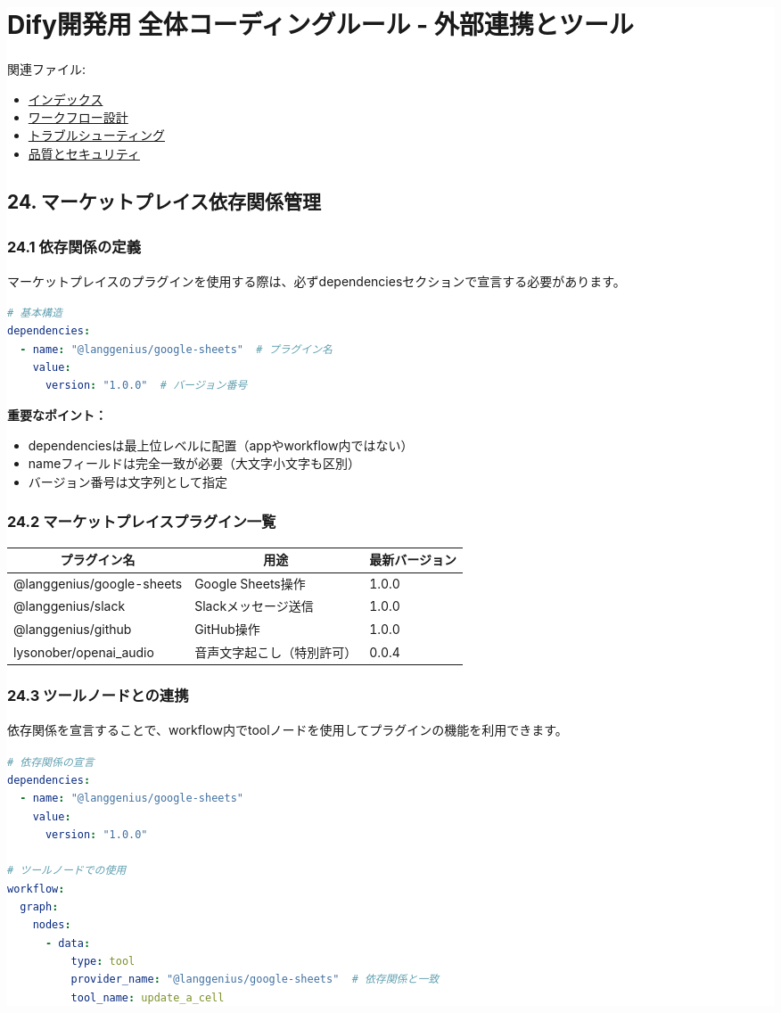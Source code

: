 # Dify開発用 全体コーディングルール - 外部連携とツール

関連ファイル:
- [インデックス](./00_index.md)
- [ワークフロー設計](./02_ワークフロー設計.md)
- [トラブルシューティング](./05_トラブルシューティング.md)
- [品質とセキュリティ](./04_品質とセキュリティ.md)

## 24. マーケットプレイス依存関係管理

### 24.1 依存関係の定義

マーケットプレイスのプラグインを使用する際は、必ずdependenciesセクションで宣言する必要があります。

```yaml
# 基本構造
dependencies:
  - name: "@langgenius/google-sheets"  # プラグイン名
    value:
      version: "1.0.0"  # バージョン番号
```

**重要なポイント：**
- dependenciesは最上位レベルに配置（appやworkflow内ではない）
- nameフィールドは完全一致が必要（大文字小文字も区別）
- バージョン番号は文字列として指定

### 24.2 マーケットプレイスプラグイン一覧

| プラグイン名 | 用途 | 最新バージョン |
|-------------|-----|---------------|
| @langgenius/google-sheets | Google Sheets操作 | 1.0.0 |
| @langgenius/slack | Slackメッセージ送信 | 1.0.0 |
| @langgenius/github | GitHub操作 | 1.0.0 |
| lysonober/openai_audio | 音声文字起こし（特別許可） | 0.0.4 |

### 24.3 ツールノードとの連携

依存関係を宣言することで、workflow内でtoolノードを使用してプラグインの機能を利用できます。

```yaml
# 依存関係の宣言
dependencies:
  - name: "@langgenius/google-sheets"
    value:
      version: "1.0.0"

# ツールノードでの使用
workflow:
  graph:
    nodes:
      - data:
          type: tool
          provider_name: "@langgenius/google-sheets"  # 依存関係と一致
          tool_name: update_a_cell
```
